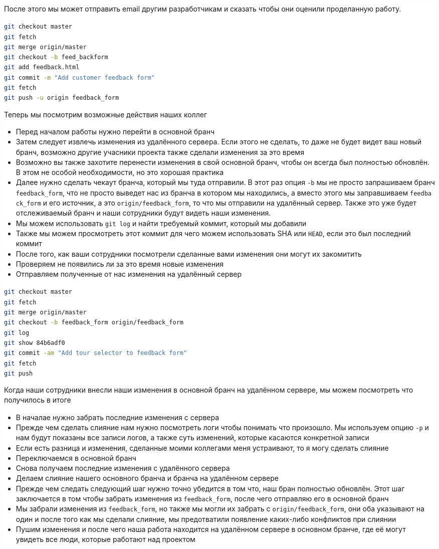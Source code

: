 После этого мы может отправить email другим разработчикам и сказать чтобы они оценили проделанную работу.

```bash
git checkout master
git fetch
git merge origin/master
git checkout -b feed_backform
git add feedback.html
git commit -m "Add customer feedback form"
git fetch
git push -u origin feedback_form
```

Теперь мы посмотрим возможные действия наших коллег

* Перед началом работы нужно перейти в основной бранч
* Затем следует извлечь изменения из удалённого сервера. Если этого не сделать, то даже не будет видет ваш новый бранч, возможно другие учасники проекта также сделали изменения за это время
* Возможно вы также захотите перенести изменения в свой основной бранч, чтобы он всегда был полностью обновлён. В этом не особой необходимости, но это хорошая практика
* Далее нужно сделать чекаут бранча, который мы туда отправили. В этот раз опция `-b` мы не просто запрашиваем бранч `feedback_form`, что не просто выведет нас из бранча в котором мы находились, а вместо этого мы заправшиваем `feedback_form` и его источник, а это `origin/feedback_form`, то что мы отправили на удалённый сервер. Также это уже будет отслеживаемый бранч и наши сотрудники будут видеть наши изменения.
* Мы можем использовать `git log` и найти требуемый коммит, который мы добавили
* Также мы можем просмотреть этот коммит для чего можем использовать SHA или `HEAD`, если это был последний коммит
* После того, как ваши сотрудники посмотрели сделанные вами изменения они могут их закомитить
* Проверяем не появились ли за это время новые изменения
* Отправляем полученные от нас изменения на удалённый сервер

```bash
git checkout master
git fetch
git merge origin/master
git checkout -b feedback_form origin/feedback_form
git log
git show 84b6adf0
git commit -am "Add tour selector to feedback form"
git fetch
git push
```

Когда наши сотрудники внесли наши изменения в основной бранч на удалённом сервере, мы можем посмотреть что получилось в итоге

* В началае нужно забрать последние изменения с сервера
* Прежде чем сделать слияние нам нужно посмотреть логи чтобы понимать что произошло. Мы используем опцию `-p` и нам будут показаны все записи логов, а также суть изменений, которые касаются конкретной записи
* Если есть разница и изменения, сделанные моими коллегами меня устраивают, то я могу сделать слияние
* Переключаемся в основной бранч
* Снова получаем последние изменения с удалённого сервера
* Делаем слияние нашего основного бранча и бранча на удалённом сервере
* Прежде чем следать следующий шаг нужно точно убедится в том что, наш бран полностью обновлён. Этот шаг заключается в том чтобы забрать изменения из `feedback_form`, после чего отправляю его в основной бранч
* Мы забрали изменения из `feedback_form`, но также мы могли их забрать с `origin/feedback_form`, они оба указывают на один и после того как мы сделали слияние, мы предотватили появление каких-либо конфликтов при слиянии
* Пушим изменения и после чего наша работа находится на удалённом сервере в основном бранче, где её могут увидеть все люди, которые работают над проектом
